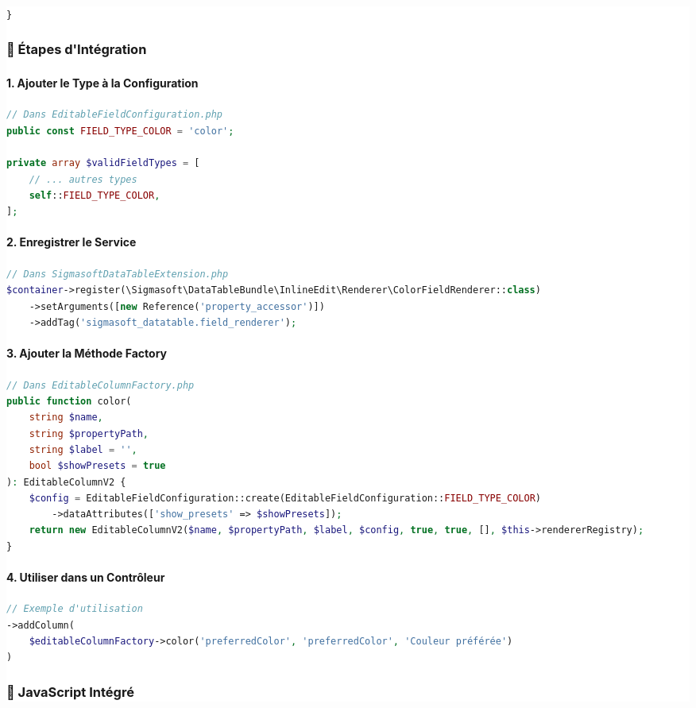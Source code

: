 ```php
}
```

### 🔧 Étapes d'Intégration

#### 1. Ajouter le Type à la Configuration

```php
// Dans EditableFieldConfiguration.php
public const FIELD_TYPE_COLOR = 'color';

private array $validFieldTypes = [
    // ... autres types
    self::FIELD_TYPE_COLOR,
];
```

#### 2. Enregistrer le Service

```php
// Dans SigmasoftDataTableExtension.php
$container->register(\Sigmasoft\DataTableBundle\InlineEdit\Renderer\ColorFieldRenderer::class)
    ->setArguments([new Reference('property_accessor')])
    ->addTag('sigmasoft_datatable.field_renderer');
```

#### 3. Ajouter la Méthode Factory

```php
// Dans EditableColumnFactory.php
public function color(
    string $name,
    string $propertyPath,
    string $label = '',
    bool $showPresets = true
): EditableColumnV2 {
    $config = EditableFieldConfiguration::create(EditableFieldConfiguration::FIELD_TYPE_COLOR)
        ->dataAttributes(['show_presets' => $showPresets]);
    return new EditableColumnV2($name, $propertyPath, $label, $config, true, true, [], $this->rendererRegistry);
}
```

#### 4. Utiliser dans un Contrôleur

```php
// Exemple d'utilisation
->addColumn(
    $editableColumnFactory->color('preferredColor', 'preferredColor', 'Couleur préférée')
)
```

### 🎯 JavaScript Intégré
